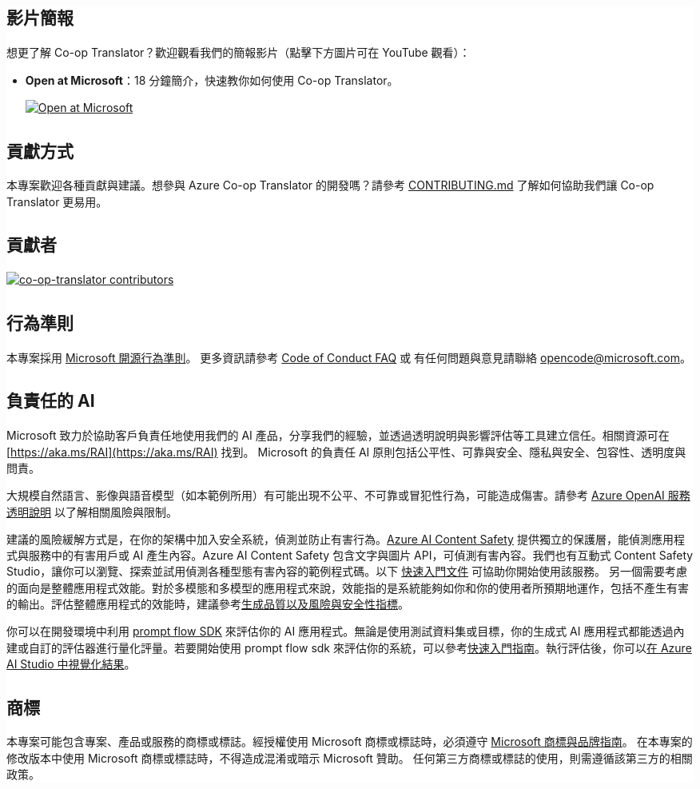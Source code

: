 ## 影片簡報

想更了解 Co-op Translator？歡迎觀看我們的簡報影片（點擊下方圖片可在 YouTube 觀看）：

- **Open at Microsoft**：18 分鐘簡介，快速教你如何使用 Co-op Translator。

  [![Open at Microsoft](../../translated_images/open-ms-thumbnail.946b356b89bc5f0e33dcebb852f7926b98c33f54c1a49ce01c36ae7f35e2443a.tw.jpg)](https://www.youtube.com/watch?v=jX_swfH_KNU)

## 貢獻方式

本專案歡迎各種貢獻與建議。想參與 Azure Co-op Translator 的開發嗎？請參考 [CONTRIBUTING.md](./CONTRIBUTING.md) 了解如何協助我們讓 Co-op Translator 更易用。

## 貢獻者

[![co-op-translator contributors](https://contrib.rocks/image?repo=Azure/co-op-translator)](https://github.com/Azure/co-op-translator/graphs/contributors)

## 行為準則

本專案採用 [Microsoft 開源行為準則](https://opensource.microsoft.com/codeofconduct/)。
更多資訊請參考 [Code of Conduct FAQ](https://opensource.microsoft.com/codeofconduct/faq/) 或
有任何問題與意見請聯絡 [opencode@microsoft.com](mailto:opencode@microsoft.com)。

## 負責任的 AI

Microsoft 致力於協助客戶負責任地使用我們的 AI 產品，分享我們的經驗，並透過透明說明與影響評估等工具建立信任。相關資源可在 [https://aka.ms/RAI](https://aka.ms/RAI) 找到。
Microsoft 的負責任 AI 原則包括公平性、可靠與安全、隱私與安全、包容性、透明度與問責。

大規模自然語言、影像與語音模型（如本範例所用）有可能出現不公平、不可靠或冒犯性行為，可能造成傷害。請參考 [Azure OpenAI 服務透明說明](https://learn.microsoft.com/legal/cognitive-services/openai/transparency-note?tabs=text) 以了解相關風險與限制。

建議的風險緩解方式是，在你的架構中加入安全系統，偵測並防止有害行為。[Azure AI Content Safety](https://learn.microsoft.com/azure/ai-services/content-safety/overview) 提供獨立的保護層，能偵測應用程式與服務中的有害用戶或 AI 產生內容。Azure AI Content Safety 包含文字與圖片 API，可偵測有害內容。我們也有互動式 Content Safety Studio，讓你可以瀏覽、探索並試用偵測各種型態有害內容的範例程式碼。以下 [快速入門文件](https://learn.microsoft.com/azure/ai-services/content-safety/quickstart-text?tabs=visual-studio%2Clinux&pivots=programming-language-rest) 可協助你開始使用該服務。
另一個需要考慮的面向是整體應用程式效能。對於多模態和多模型的應用程式來說，效能指的是系統能夠如你和你的使用者所預期地運作，包括不產生有害的輸出。評估整體應用程式的效能時，建議參考[生成品質以及風險與安全性指標](https://learn.microsoft.com/azure/ai-studio/concepts/evaluation-metrics-built-in)。

你可以在開發環境中利用 [prompt flow SDK](https://microsoft.github.io/promptflow/index.html) 來評估你的 AI 應用程式。無論是使用測試資料集或目標，你的生成式 AI 應用程式都能透過內建或自訂的評估器進行量化評量。若要開始使用 prompt flow sdk 來評估你的系統，可以參考[快速入門指南](https://learn.microsoft.com/azure/ai-studio/how-to/develop/flow-evaluate-sdk)。執行評估後，你可以[在 Azure AI Studio 中視覺化結果](https://learn.microsoft.com/azure/ai-studio/how-to/evaluate-flow-results)。

## 商標

本專案可能包含專案、產品或服務的商標或標誌。經授權使用 Microsoft
商標或標誌時，必須遵守
[Microsoft 商標與品牌指南](https://www.microsoft.com/en-us/legal/intellectualproperty/trademarks/usage/general)。
在本專案的修改版本中使用 Microsoft 商標或標誌時，不得造成混淆或暗示 Microsoft 贊助。
任何第三方商標或標誌的使用，則需遵循該第三方的相關政策。
